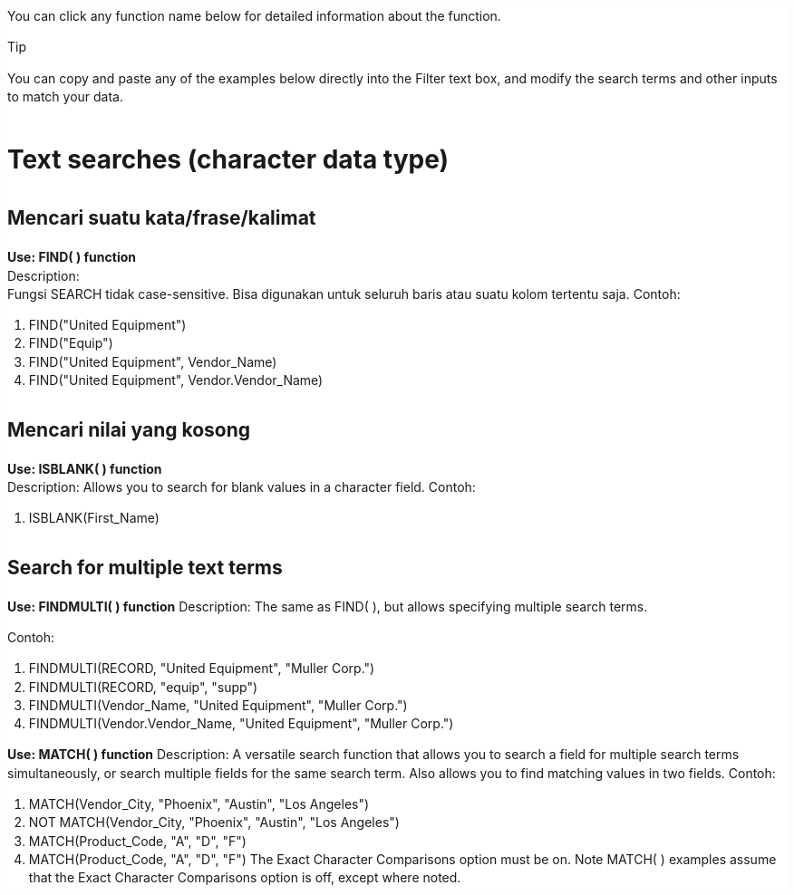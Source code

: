 You can click any function name below for detailed information about the function.

Tip

You can copy and paste any of the examples below directly into the Filter text box, and modify the search terms and other inputs to match your data.

# Text searches (character data type)

## Mencari suatu kata/frase/kalimat

**Use: FIND( ) function**<br>
Description:<br>
Fungsi SEARCH tidak case-sensitive. Bisa digunakan untuk seluruh baris atau suatu kolom tertentu saja.
Contoh:<br>
1. FIND("United Equipment")
2. FIND("Equip")
3. FIND("United Equipment", Vendor_Name)
4. FIND("United Equipment", Vendor.Vendor_Name)

## Mencari nilai yang kosong
**Use: ISBLANK( ) function**<br>
Description: Allows you to search for blank values in a character field.
Contoh:
1. ISBLANK(First_Name)


## Search for multiple text terms
**Use: FINDMULTI( ) function**
Description: The same as FIND( ), but allows specifying multiple search terms.

Contoh:
1. FINDMULTI(RECORD, "United Equipment", "Muller Corp.")
2. FINDMULTI(RECORD, "equip", "supp")
3. FINDMULTI(Vendor_Name, "United Equipment", "Muller Corp.")
4. FINDMULTI(Vendor.Vendor_Name, "United Equipment", "Muller Corp.")

**Use: MATCH( ) function**
Description: A versatile search function that allows you to search a field for multiple search terms simultaneously, or search multiple fields for the same search term. Also allows you to find matching values in two fields.
Contoh: 
1. MATCH(Vendor_City, "Phoenix", "Austin", "Los Angeles")
2. NOT MATCH(Vendor_City, "Phoenix", "Austin", "Los Angeles")
3. MATCH(Product_Code, "A", "D", "F")
4. MATCH(Product_Code, "A", "D", "F")
The Exact Character Comparisons option must be on.
Note
MATCH( ) examples assume that the Exact Character Comparisons option is off, except where noted.
